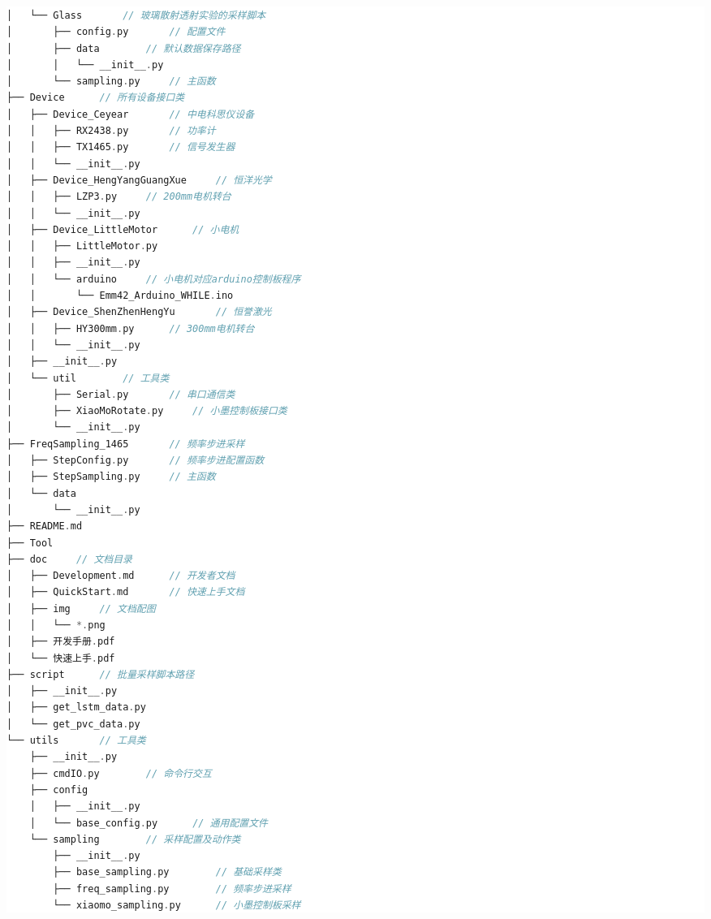 ```c
│   └── Glass		// 玻璃散射透射实验的采样脚本
│       ├── config.py		// 配置文件
│       ├── data		// 默认数据保存路径
│       │   └── __init__.py		
│       └── sampling.py		// 主函数
├── Device		// 所有设备接口类
│   ├── Device_Ceyear		// 中电科思仪设备
│   │   ├── RX2438.py		// 功率计
│   │   ├── TX1465.py		// 信号发生器
│   │   └── __init__.py
│   ├── Device_HengYangGuangXue		// 恒洋光学
│   │   ├── LZP3.py		// 200mm电机转台
│   │   └── __init__.py
│   ├── Device_LittleMotor		// 小电机
│   │   ├── LittleMotor.py
│   │   ├── __init__.py
│   │   └── arduino		// 小电机对应arduino控制板程序
│   │       └── Emm42_Arduino_WHILE.ino
│   ├── Device_ShenZhenHengYu		// 恒誉激光
│   │   ├── HY300mm.py		// 300mm电机转台
│   │   └── __init__.py
│   ├── __init__.py
│   └── util		// 工具类
│       ├── Serial.py		// 串口通信类
│       ├── XiaoMoRotate.py		// 小墨控制板接口类
│       └── __init__.py
├── FreqSampling_1465		// 频率步进采样
│   ├── StepConfig.py		// 频率步进配置函数
│   ├── StepSampling.py		// 主函数
│   └── data
│       └── __init__.py
├── README.md
├── Tool
├── doc		// 文档目录
│   ├── Development.md		// 开发者文档
│   ├── QuickStart.md		// 快速上手文档
│   ├── img		// 文档配图
│   │   └── *.png
│   ├── 开发手册.pdf
│   └── 快速上手.pdf
├── script		// 批量采样脚本路径
│   ├── __init__.py
│   ├── get_lstm_data.py
│   └── get_pvc_data.py
└── utils		// 工具类
    ├── __init__.py
    ├── cmdIO.py		// 命令行交互
    ├── config		
    │   ├── __init__.py
    │   └── base_config.py		// 通用配置文件
    └── sampling		// 采样配置及动作类
        ├── __init__.py
        ├── base_sampling.py		// 基础采样类
        ├── freq_sampling.py		// 频率步进采样
        └── xiaomo_sampling.py		// 小墨控制板采样
```

